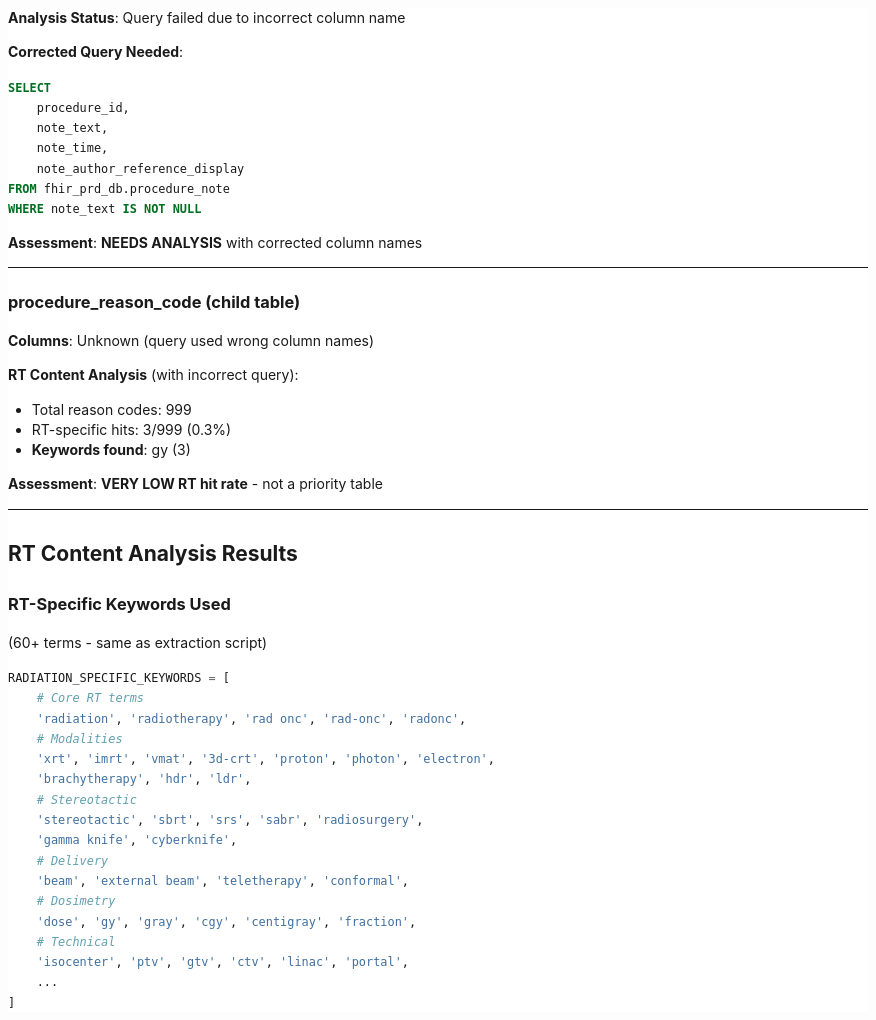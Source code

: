 **Analysis Status**: Query failed due to incorrect column name

**Corrected Query Needed**:
```sql
SELECT 
    procedure_id,
    note_text,
    note_time,
    note_author_reference_display
FROM fhir_prd_db.procedure_note
WHERE note_text IS NOT NULL
```

**Assessment**: **NEEDS ANALYSIS** with corrected column names

---

### procedure_reason_code (child table)

**Columns**: Unknown (query used wrong column names)

**RT Content Analysis** (with incorrect query):
- Total reason codes: 999
- RT-specific hits: 3/999 (0.3%)
- **Keywords found**: gy (3)

**Assessment**: **VERY LOW RT hit rate** - not a priority table

---

## RT Content Analysis Results

### RT-Specific Keywords Used
(60+ terms - same as extraction script)

```python
RADIATION_SPECIFIC_KEYWORDS = [
    # Core RT terms
    'radiation', 'radiotherapy', 'rad onc', 'rad-onc', 'radonc',
    # Modalities
    'xrt', 'imrt', 'vmat', '3d-crt', 'proton', 'photon', 'electron',
    'brachytherapy', 'hdr', 'ldr',
    # Stereotactic
    'stereotactic', 'sbrt', 'srs', 'sabr', 'radiosurgery',
    'gamma knife', 'cyberknife',
    # Delivery
    'beam', 'external beam', 'teletherapy', 'conformal',
    # Dosimetry
    'dose', 'gy', 'gray', 'cgy', 'centigray', 'fraction',
    # Technical
    'isocenter', 'ptv', 'gtv', 'ctv', 'linac', 'portal',
    ...
]
```
